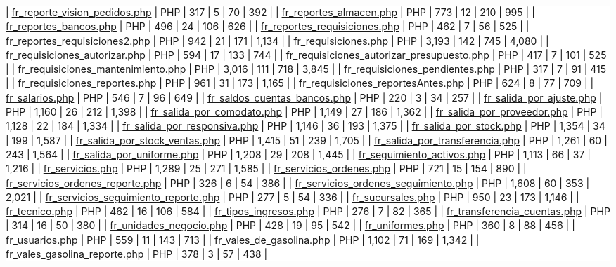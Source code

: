 | [fr_reporte_vision_pedidos.php](/fr_reporte_vision_pedidos.php) | PHP | 317 | 5 | 70 | 392 |
| [fr_reportes_almacen.php](/fr_reportes_almacen.php) | PHP | 773 | 12 | 210 | 995 |
| [fr_reportes_bancos.php](/fr_reportes_bancos.php) | PHP | 496 | 24 | 106 | 626 |
| [fr_reportes_requisiciones.php](/fr_reportes_requisiciones.php) | PHP | 462 | 7 | 56 | 525 |
| [fr_reportes_requisiciones2.php](/fr_reportes_requisiciones2.php) | PHP | 942 | 21 | 171 | 1,134 |
| [fr_requisiciones.php](/fr_requisiciones.php) | PHP | 3,193 | 142 | 745 | 4,080 |
| [fr_requisiciones_autorizar.php](/fr_requisiciones_autorizar.php) | PHP | 594 | 17 | 133 | 744 |
| [fr_requisiciones_autorizar_presupuesto.php](/fr_requisiciones_autorizar_presupuesto.php) | PHP | 417 | 7 | 101 | 525 |
| [fr_requisiciones_mantenimiento.php](/fr_requisiciones_mantenimiento.php) | PHP | 3,016 | 111 | 718 | 3,845 |
| [fr_requisiciones_pendientes.php](/fr_requisiciones_pendientes.php) | PHP | 317 | 7 | 91 | 415 |
| [fr_requisiciones_reportes.php](/fr_requisiciones_reportes.php) | PHP | 961 | 31 | 173 | 1,165 |
| [fr_requisiciones_reportesAntes.php](/fr_requisiciones_reportesAntes.php) | PHP | 624 | 8 | 77 | 709 |
| [fr_salarios.php](/fr_salarios.php) | PHP | 546 | 7 | 96 | 649 |
| [fr_saldos_cuentas_bancos.php](/fr_saldos_cuentas_bancos.php) | PHP | 220 | 3 | 34 | 257 |
| [fr_salida_por_ajuste.php](/fr_salida_por_ajuste.php) | PHP | 1,160 | 26 | 212 | 1,398 |
| [fr_salida_por_comodato.php](/fr_salida_por_comodato.php) | PHP | 1,149 | 27 | 186 | 1,362 |
| [fr_salida_por_proveedor.php](/fr_salida_por_proveedor.php) | PHP | 1,128 | 22 | 184 | 1,334 |
| [fr_salida_por_responsiva.php](/fr_salida_por_responsiva.php) | PHP | 1,146 | 36 | 193 | 1,375 |
| [fr_salida_por_stock.php](/fr_salida_por_stock.php) | PHP | 1,354 | 34 | 199 | 1,587 |
| [fr_salida_por_stock_ventas.php](/fr_salida_por_stock_ventas.php) | PHP | 1,415 | 51 | 239 | 1,705 |
| [fr_salida_por_transferencia.php](/fr_salida_por_transferencia.php) | PHP | 1,261 | 60 | 243 | 1,564 |
| [fr_salida_por_uniforme.php](/fr_salida_por_uniforme.php) | PHP | 1,208 | 29 | 208 | 1,445 |
| [fr_seguimiento_activos.php](/fr_seguimiento_activos.php) | PHP | 1,113 | 66 | 37 | 1,216 |
| [fr_servicios.php](/fr_servicios.php) | PHP | 1,289 | 25 | 271 | 1,585 |
| [fr_servicios_ordenes.php](/fr_servicios_ordenes.php) | PHP | 721 | 15 | 154 | 890 |
| [fr_servicios_ordenes_reporte.php](/fr_servicios_ordenes_reporte.php) | PHP | 326 | 6 | 54 | 386 |
| [fr_servicios_ordenes_seguimiento.php](/fr_servicios_ordenes_seguimiento.php) | PHP | 1,608 | 60 | 353 | 2,021 |
| [fr_servicios_seguimiento_reporte.php](/fr_servicios_seguimiento_reporte.php) | PHP | 277 | 5 | 54 | 336 |
| [fr_sucursales.php](/fr_sucursales.php) | PHP | 950 | 23 | 173 | 1,146 |
| [fr_tecnico.php](/fr_tecnico.php) | PHP | 462 | 16 | 106 | 584 |
| [fr_tipos_ingresos.php](/fr_tipos_ingresos.php) | PHP | 276 | 7 | 82 | 365 |
| [fr_transferencia_cuentas.php](/fr_transferencia_cuentas.php) | PHP | 314 | 16 | 50 | 380 |
| [fr_unidades_negocio.php](/fr_unidades_negocio.php) | PHP | 428 | 19 | 95 | 542 |
| [fr_uniformes.php](/fr_uniformes.php) | PHP | 360 | 8 | 88 | 456 |
| [fr_usuarios.php](/fr_usuarios.php) | PHP | 559 | 11 | 143 | 713 |
| [fr_vales_de_gasolina.php](/fr_vales_de_gasolina.php) | PHP | 1,102 | 71 | 169 | 1,342 |
| [fr_vales_gasolina_reporte.php](/fr_vales_gasolina_reporte.php) | PHP | 378 | 3 | 57 | 438 |